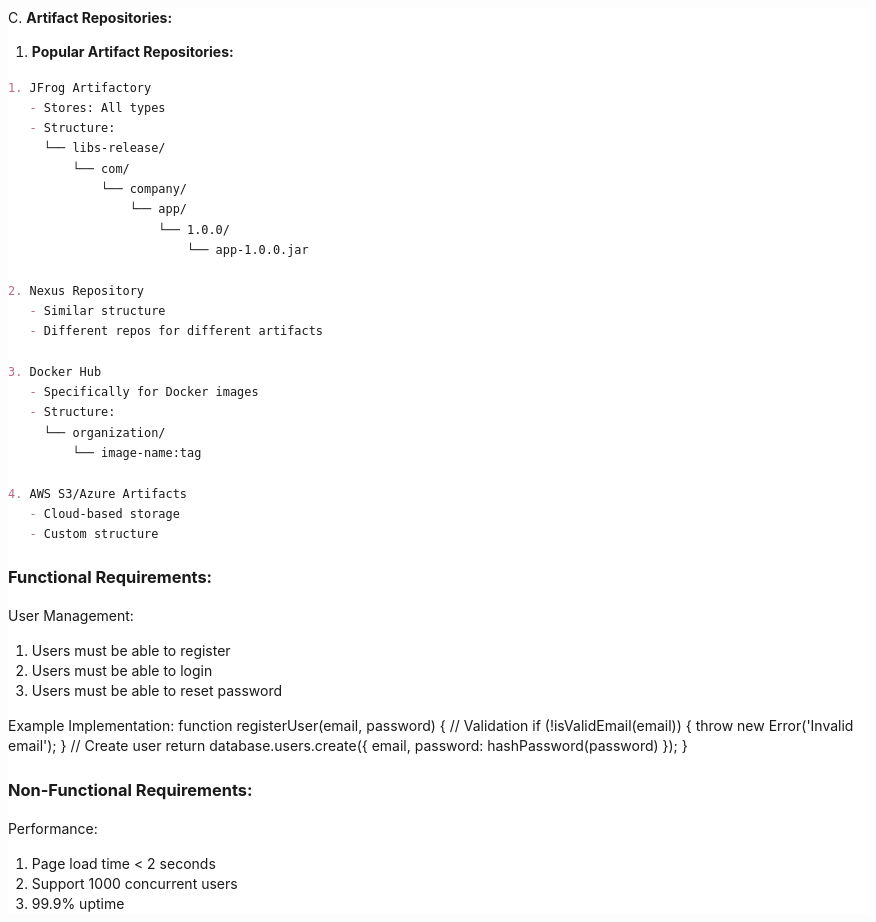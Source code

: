 C. **Artifact Repositories:**

1. **Popular Artifact Repositories:**
```markdown
1. JFrog Artifactory
   - Stores: All types
   - Structure:
     └── libs-release/
         └── com/
             └── company/
                 └── app/
                     └── 1.0.0/
                         └── app-1.0.0.jar

2. Nexus Repository
   - Similar structure
   - Different repos for different artifacts

3. Docker Hub
   - Specifically for Docker images
   - Structure:
     └── organization/
         └── image-name:tag

4. AWS S3/Azure Artifacts
   - Cloud-based storage
   - Custom structure
```
### Functional Requirements:
User Management:
1. Users must be able to register
2. Users must be able to login
3. Users must be able to reset password

Example Implementation:
function registerUser(email, password) {
  // Validation
  if (!isValidEmail(email)) {
    throw new Error('Invalid email');
  }
  // Create user
  return database.users.create({
    email,
    password: hashPassword(password)
  });
}

###  Non-Functional Requirements:

Performance:
1. Page load time < 2 seconds
2. Support 1000 concurrent users
3. 99.9% uptime
